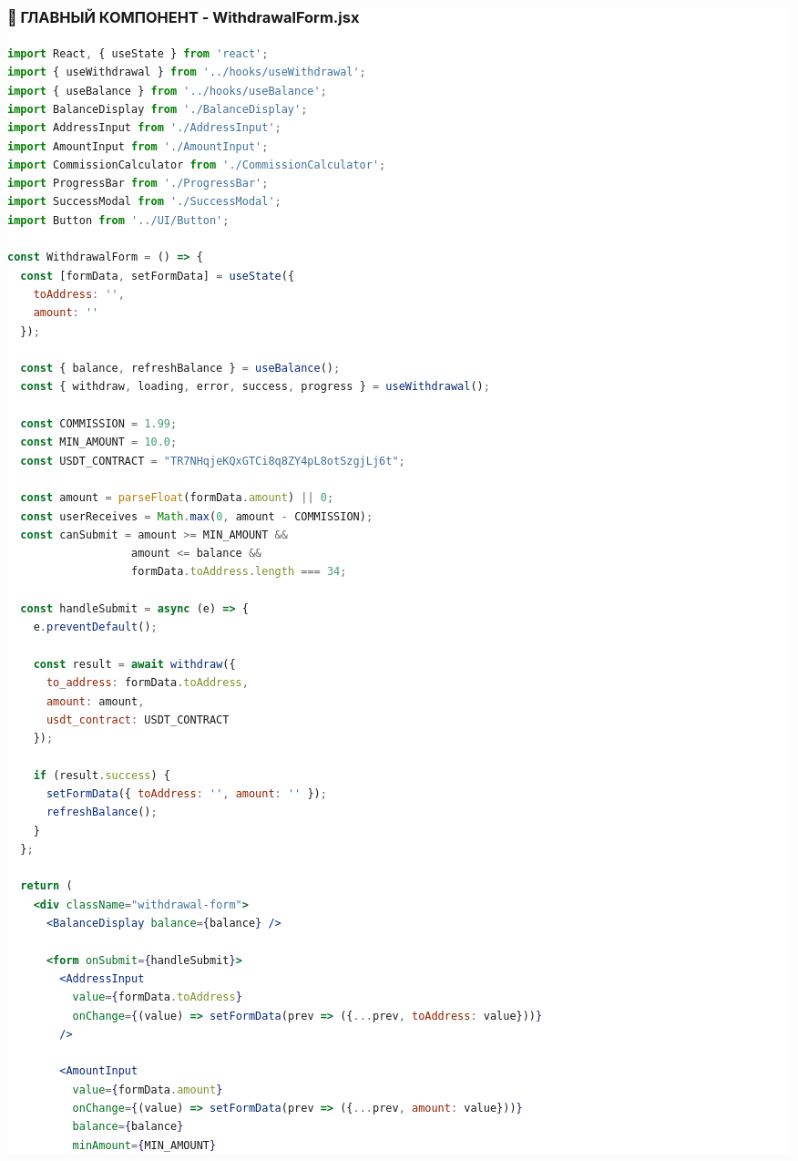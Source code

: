 ### 🎯 ГЛАВНЫЙ КОМПОНЕНТ - WithdrawalForm.jsx

```jsx
import React, { useState } from 'react';
import { useWithdrawal } from '../hooks/useWithdrawal';
import { useBalance } from '../hooks/useBalance';
import BalanceDisplay from './BalanceDisplay';
import AddressInput from './AddressInput';
import AmountInput from './AmountInput';
import CommissionCalculator from './CommissionCalculator';
import ProgressBar from './ProgressBar';
import SuccessModal from './SuccessModal';
import Button from '../UI/Button';

const WithdrawalForm = () => {
  const [formData, setFormData] = useState({
    toAddress: '',
    amount: ''
  });

  const { balance, refreshBalance } = useBalance();
  const { withdraw, loading, error, success, progress } = useWithdrawal();

  const COMMISSION = 1.99;
  const MIN_AMOUNT = 10.0;
  const USDT_CONTRACT = "TR7NHqjeKQxGTCi8q8ZY4pL8otSzgjLj6t";

  const amount = parseFloat(formData.amount) || 0;
  const userReceives = Math.max(0, amount - COMMISSION);
  const canSubmit = amount >= MIN_AMOUNT && 
                   amount <= balance && 
                   formData.toAddress.length === 34;

  const handleSubmit = async (e) => {
    e.preventDefault();
    
    const result = await withdraw({
      to_address: formData.toAddress,
      amount: amount,
      usdt_contract: USDT_CONTRACT
    });

    if (result.success) {
      setFormData({ toAddress: '', amount: '' });
      refreshBalance();
    }
  };

  return (
    <div className="withdrawal-form">
      <BalanceDisplay balance={balance} />
      
      <form onSubmit={handleSubmit}>
        <AddressInput
          value={formData.toAddress}
          onChange={(value) => setFormData(prev => ({...prev, toAddress: value}))}
        />

        <AmountInput
          value={formData.amount}
          onChange={(value) => setFormData(prev => ({...prev, amount: value}))}
          balance={balance}
          minAmount={MIN_AMOUNT}
```